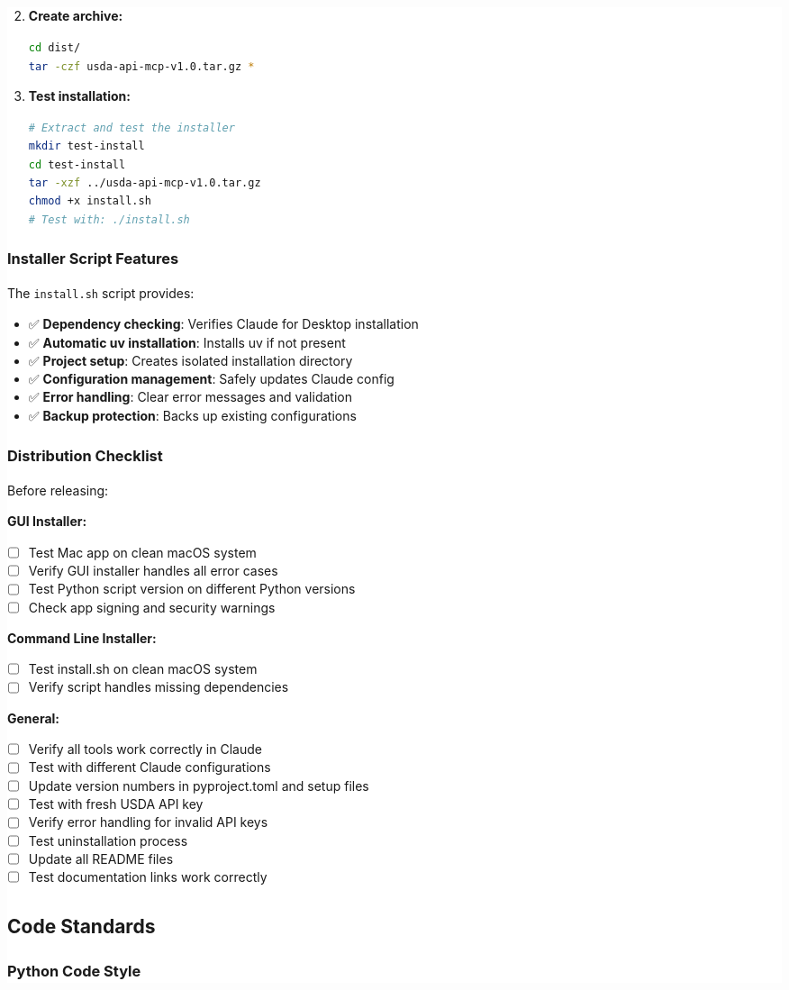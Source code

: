 2. **Create archive:**
   ```bash
   cd dist/
   tar -czf usda-api-mcp-v1.0.tar.gz *
   ```

3. **Test installation:**
   ```bash
   # Extract and test the installer
   mkdir test-install
   cd test-install
   tar -xzf ../usda-api-mcp-v1.0.tar.gz
   chmod +x install.sh
   # Test with: ./install.sh
   ```

### Installer Script Features

The `install.sh` script provides:

- ✅ **Dependency checking**: Verifies Claude for Desktop installation
- ✅ **Automatic uv installation**: Installs uv if not present
- ✅ **Project setup**: Creates isolated installation directory
- ✅ **Configuration management**: Safely updates Claude config
- ✅ **Error handling**: Clear error messages and validation
- ✅ **Backup protection**: Backs up existing configurations

### Distribution Checklist

Before releasing:

**GUI Installer:**
- [ ] Test Mac app on clean macOS system
- [ ] Verify GUI installer handles all error cases
- [ ] Test Python script version on different Python versions
- [ ] Check app signing and security warnings

**Command Line Installer:**
- [ ] Test install.sh on clean macOS system
- [ ] Verify script handles missing dependencies

**General:**
- [ ] Verify all tools work correctly in Claude
- [ ] Test with different Claude configurations
- [ ] Update version numbers in pyproject.toml and setup files
- [ ] Test with fresh USDA API key
- [ ] Verify error handling for invalid API keys
- [ ] Test uninstallation process
- [ ] Update all README files
- [ ] Test documentation links work correctly

## Code Standards

### Python Code Style
